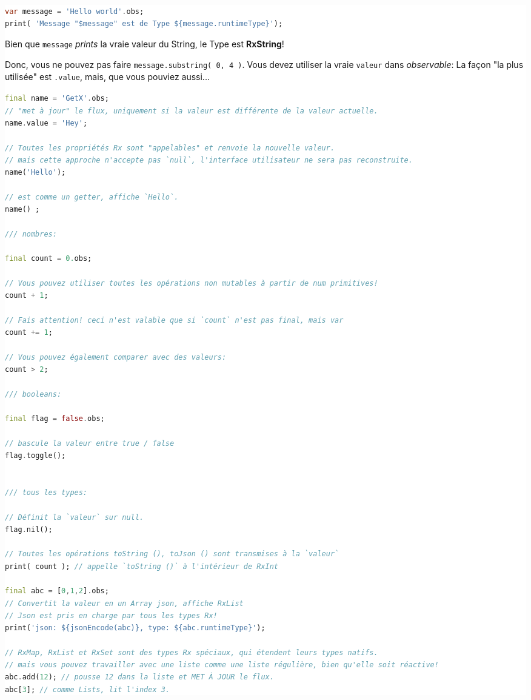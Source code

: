 ```dart
var message = 'Hello world'.obs;
print( 'Message "$message" est de Type ${message.runtimeType}');
```

Bien que `message` _prints_ la vraie valeur du String, le Type est **RxString**!

Donc, vous ne pouvez pas faire `message.substring( 0, 4 )`.
Vous devez utiliser la vraie `valeur` dans _observable_:
La façon "la plus utilisée" est `.value`, mais, que vous pouviez aussi...

```dart
final name = 'GetX'.obs;
// "met à jour" le flux, uniquement si la valeur est différente de la valeur actuelle.
name.value = 'Hey';

// Toutes les propriétés Rx sont "appelables" et renvoie la nouvelle valeur.
// mais cette approche n'accepte pas `null`, l'interface utilisateur ne sera pas reconstruite.
name('Hello');

// est comme un getter, affiche `Hello`.
name() ;

/// nombres:

final count = 0.obs;

// Vous pouvez utiliser toutes les opérations non mutables à partir de num primitives!
count + 1;

// Fais attention! ceci n'est valable que si `count` n'est pas final, mais var
count += 1;

// Vous pouvez également comparer avec des valeurs:
count > 2;

/// booleans:

final flag = false.obs;

// bascule la valeur entre true / false
flag.toggle();


/// tous les types:

// Définit la `valeur` sur null.
flag.nil();

// Toutes les opérations toString (), toJson () sont transmises à la `valeur`
print( count ); // appelle `toString ()` à l'intérieur de RxInt

final abc = [0,1,2].obs;
// Convertit la valeur en un Array json, affiche RxList
// Json est pris en charge par tous les types Rx!
print('json: ${jsonEncode(abc)}, type: ${abc.runtimeType}');

// RxMap, RxList et RxSet sont des types Rx spéciaux, qui étendent leurs types natifs.
// mais vous pouvez travailler avec une liste comme une liste régulière, bien qu'elle soit réactive!
abc.add(12); // pousse 12 dans la liste et MET À JOUR le flux.
abc[3]; // comme Lists, lit l'index 3.


```
